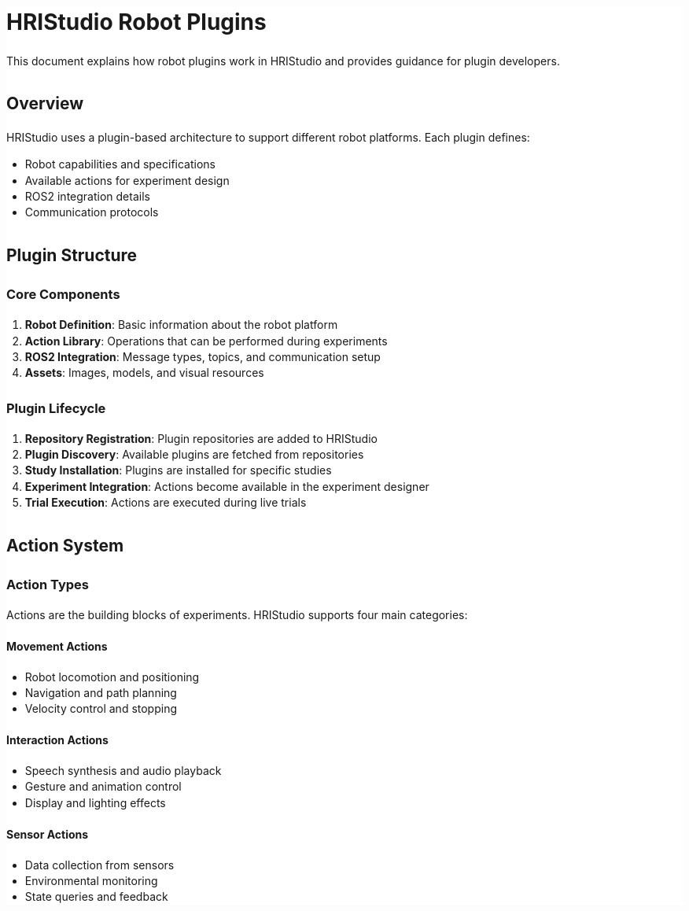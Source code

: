 # HRIStudio Robot Plugins

This document explains how robot plugins work in HRIStudio and provides guidance for plugin developers.

## Overview

HRIStudio uses a plugin-based architecture to support different robot platforms. Each plugin defines:

- Robot capabilities and specifications
- Available actions for experiment design
- ROS2 integration details
- Communication protocols

## Plugin Structure

### Core Components

1. **Robot Definition**: Basic information about the robot platform
2. **Action Library**: Operations that can be performed during experiments
3. **ROS2 Integration**: Message types, topics, and communication setup
4. **Assets**: Images, models, and visual resources

### Plugin Lifecycle

1. **Repository Registration**: Plugin repositories are added to HRIStudio
2. **Plugin Discovery**: Available plugins are fetched from repositories
3. **Study Installation**: Plugins are installed for specific studies
4. **Experiment Integration**: Actions become available in the experiment designer
5. **Trial Execution**: Actions are executed during live trials

## Action System

### Action Types

Actions are the building blocks of experiments. HRIStudio supports four main categories:

#### Movement Actions
- Robot locomotion and positioning
- Navigation and path planning
- Velocity control and stopping

#### Interaction Actions
- Speech synthesis and audio playback
- Gesture and animation control
- Display and lighting effects

#### Sensor Actions
- Data collection from sensors
- Environmental monitoring
- State queries and feedback
